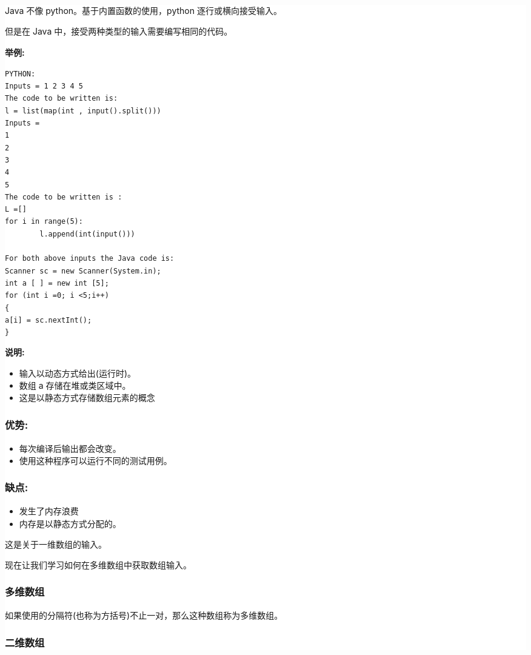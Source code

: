 Java 不像 python。基于内置函数的使用，python 逐行或横向接受输入。

但是在 Java 中，接受两种类型的输入需要编写相同的代码。

**举例:**

```
PYTHON:
Inputs = 1 2 3 4 5
The code to be written is:
l = list(map(int , input().split()))
Inputs =
1
2
3
4
5
The code to be written is :
L =[]
for i in range(5):
        l.append(int(input()))

For both above inputs the Java code is:
Scanner sc = new Scanner(System.in);
int a [ ] = new int [5];
for (int i =0; i <5;i++)
{
a[i] = sc.nextInt();
} 
```

**说明:**

*   输入以动态方式给出(运行时)。
*   数组 a 存储在堆或类区域中。
*   这是以静态方式存储数组元素的概念

### 优势:

*   每次编译后输出都会改变。
*   使用这种程序可以运行不同的测试用例。

### 缺点:

*   发生了内存浪费
*   内存是以静态方式分配的。

这是关于一维数组的输入。

现在让我们学习如何在多维数组中获取数组输入。

### 多维数组

如果使用的分隔符(也称为方括号)不止一对，那么这种数组称为多维数组。

### 二维数组
